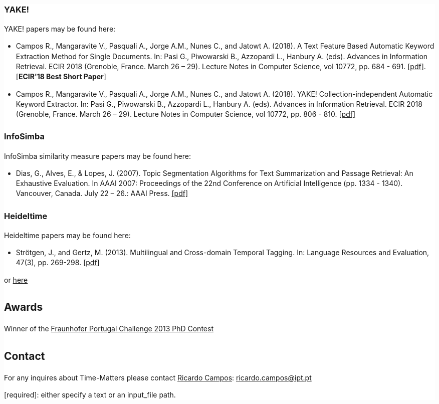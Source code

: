 ### YAKE!
YAKE! papers may be found here:

- Campos R., Mangaravite V., Pasquali A., Jorge A.M., Nunes C., and Jatowt A. (2018). A Text Feature Based Automatic Keyword Extraction Method for Single Documents. In: Pasi G., Piwowarski B., Azzopardi L., Hanbury A. (eds). Advances in Information Retrieval. ECIR 2018 (Grenoble, France. March 26 – 29). Lecture Notes in Computer Science, vol 10772, pp. 684 - 691. [[pdf]](https://link.springer.com/chapter/10.1007/978-3-319-76941-7_63). [<b>ECIR'18 Best Short Paper</b>]

- Campos R., Mangaravite V., Pasquali A., Jorge A.M., Nunes C., and Jatowt A. (2018). YAKE! Collection-independent Automatic Keyword Extractor. In: Pasi G., Piwowarski B., Azzopardi L., Hanbury A. (eds). Advances in Information Retrieval. ECIR 2018 (Grenoble, France. March 26 – 29). Lecture Notes in Computer Science, vol 10772, pp. 806 - 810. [[pdf]](https://link.springer.com/chapter/10.1007/978-3-319-76941-7_80)

### InfoSimba
InfoSimba similarity measure papers may be found here:
- Dias, G., Alves, E., & Lopes, J. (2007). Topic Segmentation Algorithms for Text Summarization and Passage Retrieval: An Exhaustive Evaluation. In AAAI 2007: Proceedings of the 22nd Conference on Artificial Intelligence (pp. 1334 - 1340). Vancouver, Canada. July 22 – 26.: AAAI Press.
[[pdf]](https://pdfs.semanticscholar.org/b9ef/4f739ae625f753c0ffc687369a6f335c22c1.pdf?_ga=2.179772898.733053942.1561296709-837078907.1557947535)

### Heideltime
Heideltime papers may be found here:

- Strötgen, J., and Gertz, M. (2013). Multilingual and Cross-domain Temporal Tagging. In: Language Resources and Evaluation, 47(3), pp. 269-298. [[pdf]](https://link.springer.com/article/10.1007%2Fs10579-012-9179-y)

or [here](https://github.com/HeidelTime/heideltime#Publications)

## Awards
Winner of the [Fraunhofer Portugal Challenge 2013 PhD Contest](https://www.aicos.fraunhofer.pt/en/news_and_events_aicos/news_archive/older_archive/fraunhofer-portugal-challenge-2013-winners.html)

## Contact
For any inquires about Time-Matters please contact [Ricardo Campos](http://www.ccc.ipt.pt/~ricardo/): ricardo.campos@ipt.pt


  [required]: either specify a text or an input_file path.